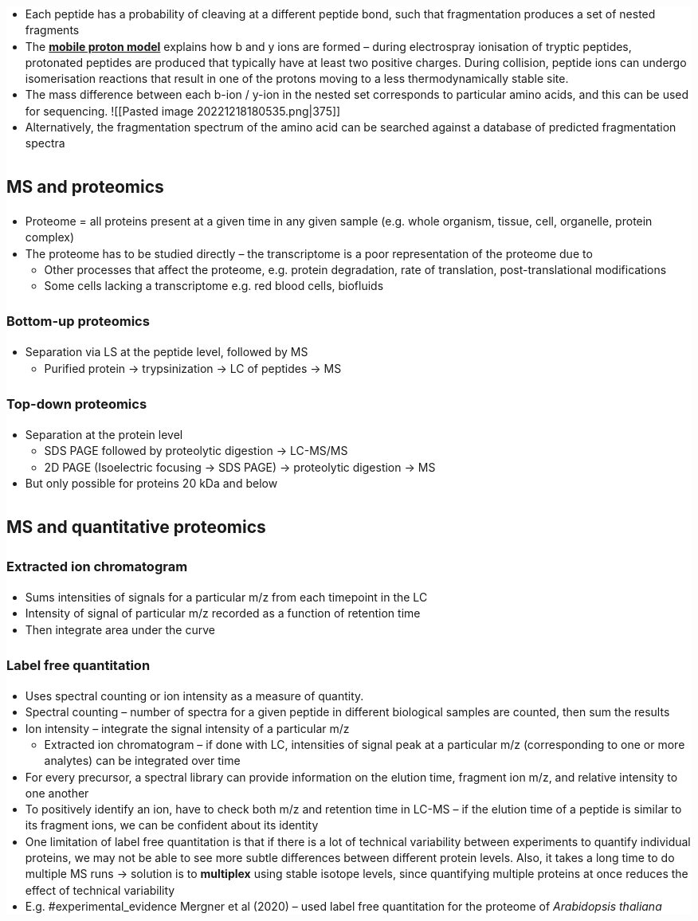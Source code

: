 * Each peptide has a probability of cleaving at a different peptide bond, such that fragmentation produces a set of nested fragments 
* The **[mobile proton model](https://pubs-acs-org.ezp.lib.cam.ac.uk/doi/10.1021/jp911772q)** explains how b and y ions are formed – during electrospray ionisation of tryptic peptides, protonated peptides are produced that typically have at least two positive charges. During collision, peptide ions can undergo isomerisation reactions that result in one of the protons moving to a less thermodynamically stable site. 
* The mass difference between each b-ion / y-ion in the nested set corresponds to particular amino acids, and this can be used for sequencing. 
![[Pasted image 20221218180535.png|375]]
* Alternatively, the fragmentation spectrum of the amino acid can be searched against a database of predicted fragmentation spectra 

## MS and proteomics
* Proteome = all proteins present at a given time in any given sample (e.g. whole organism, tissue, cell, organelle, protein complex) 
* The proteome has to be studied directly – the transcriptome is a poor representation of the proteome due to
    * Other processes that affect the proteome, e.g. protein degradation, rate of translation, post-translational modifications 
    * Some cells lacking a transcriptome e.g. red blood cells, biofluids 

### Bottom-up proteomics 
* Separation via LS at the peptide level, followed by MS 
    * Purified protein → trypsinization → LC of peptides → MS

### Top-down proteomics 
* Separation at the protein level
    * SDS PAGE followed by proteolytic digestion → LC-MS/MS 
    * 2D PAGE (Isoelectric focusing → SDS PAGE) → proteolytic digestion → MS 
* But only possible for proteins 20 kDa and below 

## MS and quantitative proteomics
### **Extracted ion chromatogram** 
- Sums intensities of signals for a particular m/z from each timepoint in the LC
- Intensity of signal of particular m/z recorded as a function of retention time 
- Then integrate area under the curve 

### **Label free quantitation** 
* Uses spectral counting or ion intensity as a measure of quantity. 
* Spectral counting – number of spectra for a given peptide in different biological samples are counted, then sum the results 
* Ion intensity – integrate the signal intensity of a particular m/z 
	* Extracted ion chromatogram – if done with LC, intensities of signal peak at a particular m/z (corresponding to one or more analytes) can be integrated over time 
* For every precursor, a spectral library can provide information on the elution time, fragment ion m/z, and relative intensity to one another 
* To positively identify an ion, have to check both m/z and retention time in LC-MS – if the elution time of a peptide is similar to its fragment ions, we can be confident about its identity 
* One limitation of label free quantitation is that if there is a lot of technical variability between experiments to quantify individual proteins, we may not be able to see more subtle differences between different protein levels. Also, it takes a long time to do multiple MS runs → solution is to **multiplex** using stable isotope levels, since quantifying multiple proteins at once reduces the effect of technical variability 
* E.g. #experimental_evidence Mergner et al (2020) – used label free quantitation for the proteome of _Arabidopsis thaliana_ 
